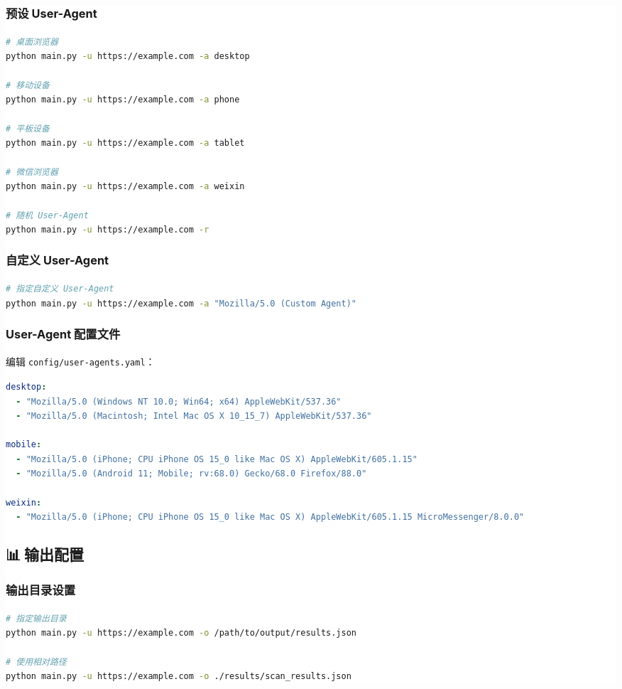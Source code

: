 ### 预设 User-Agent

```bash
# 桌面浏览器
python main.py -u https://example.com -a desktop

# 移动设备
python main.py -u https://example.com -a phone

# 平板设备
python main.py -u https://example.com -a tablet

# 微信浏览器
python main.py -u https://example.com -a weixin

# 随机 User-Agent
python main.py -u https://example.com -r
```

### 自定义 User-Agent

```bash
# 指定自定义 User-Agent
python main.py -u https://example.com -a "Mozilla/5.0 (Custom Agent)"
```

### User-Agent 配置文件

编辑 `config/user-agents.yaml`：

```yaml
desktop:
  - "Mozilla/5.0 (Windows NT 10.0; Win64; x64) AppleWebKit/537.36"
  - "Mozilla/5.0 (Macintosh; Intel Mac OS X 10_15_7) AppleWebKit/537.36"
  
mobile:
  - "Mozilla/5.0 (iPhone; CPU iPhone OS 15_0 like Mac OS X) AppleWebKit/605.1.15"
  - "Mozilla/5.0 (Android 11; Mobile; rv:68.0) Gecko/68.0 Firefox/88.0"
  
weixin:
  - "Mozilla/5.0 (iPhone; CPU iPhone OS 15_0 like Mac OS X) AppleWebKit/605.1.15 MicroMessenger/8.0.0"
```

## 📊 输出配置

### 输出目录设置

```bash
# 指定输出目录
python main.py -u https://example.com -o /path/to/output/results.json

# 使用相对路径
python main.py -u https://example.com -o ./results/scan_results.json
```
